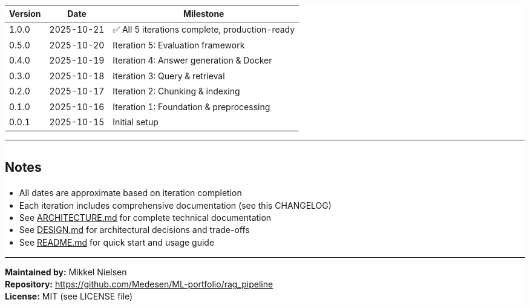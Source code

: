 | Version | Date | Milestone |
|---------|------|-----------|
| 1.0.0 | 2025-10-21 | ✅ All 5 iterations complete, production-ready |
| 0.5.0 | 2025-10-20 | Iteration 5: Evaluation framework |
| 0.4.0 | 2025-10-19 | Iteration 4: Answer generation & Docker |
| 0.3.0 | 2025-10-18 | Iteration 3: Query & retrieval |
| 0.2.0 | 2025-10-17 | Iteration 2: Chunking & indexing |
| 0.1.0 | 2025-10-16 | Iteration 1: Foundation & preprocessing |
| 0.0.1 | 2025-10-15 | Initial setup |

---

## Notes

- All dates are approximate based on iteration completion
- Each iteration includes comprehensive documentation (see this CHANGELOG)
- See [ARCHITECTURE.md](ARCHITECTURE.md) for complete technical documentation
- See [DESIGN.md](DESIGN.md) for architectural decisions and trade-offs
- See [README.md](README.md) for quick start and usage guide

---

**Maintained by:** Mikkel Nielsen  
**Repository:** https://github.com/Medesen/ML-portfolio/rag_pipeline  
**License:** MIT (see LICENSE file)

